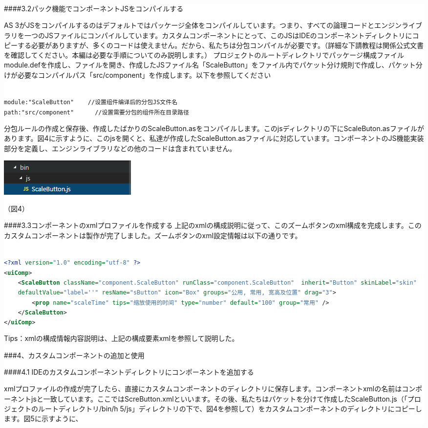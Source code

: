 
####3.2パック機能でコンポーネントJSをコンパイルする

AS 3がJSをコンパイルするのはデフォルトではパッケージ全体をコンパイルしています。つまり、すべての論理コードとエンジンライブラリを一つのJSファイルにコンパイルしています。カスタムコンポーネントにとって、このJSはIDEのコンポーネントディレクトリにコピーする必要がありますが、多くのコードは使えません。だから、私たちは分包コンパイルが必要です。（詳細な下請教程は関係公式文書を確認してください。本編は必要な手順についてのみ説明します。）
プロジェクトのルートディレクトリでパッケージ構成ファイルmodule.defを作成し、ファイルを開き、作成したJSファイル名「ScaleButton」をファイル内でパケット分け規則で作成し、パケット分けが必要なコンパイルパス「src/component」を作成します。以下を参照してください


```

module:"ScaleButton"  	//设置组件编译后的分包JS文件名
path:"src/component"      //设置需要分包的组件所在目录路径
```


分包ルールの作成と保存後、作成したばかりのScaleButton.asをコンパイルします。このjsディレクトリの下にScaleButon.asファイルがあります。図4に示すように、このjsを開くと、私達が作成したScaleButton.asファイルに対応しています。コンポーネントのJS機能実装部分を定義し、エンジンライブラリなどの他のコードは含まれていません。

​![4](img/4.png)

（図4）

####3.3コンポーネントのxmlプロファイルを作成する
上記のxmlの構成説明に従って、このズームボタンのxml構成を完成します。このカスタムコンポーネントは製作が完了しました。ズームボタンのxml設定情報は以下の通りです。


```xml

<?xml version="1.0" encoding="utf-8" ?>
<uiComp>
	<ScaleButton className="component.ScaleButton" runClass="component.ScaleButton"  inherit="Button" skinLabel="skin" 
	defaultValue="label=''" resName="sButton" icon="Box" groups="公用, 常用, 宽高及位置" drag="3">
		<prop name="scaleTime" tips="缩放使用的时间" type="number" default="100" group="常用" />
	</ScaleButton>
</uiComp>
```


Tips：xmlの構成情報内容説明は、上記の構成要素xmlを参照して説明した。

###4、カスタムコンポーネントの追加と使用

####4.1 IDEのカスタムコンポーネントディレクトリにコンポーネントを追加する

xmlプロファイルの作成が完了したら、直接にカスタムコンポーネントのディレクトリに保存します。コンポーネントxmlの名前はコンポーネントjsと一致しています。ここではScreButton.xmlといいます。その後、私たちはパケットを分けて作成したScaleButton.js（「プロジェクトのルートディレクトリ/bin/h 5/js」ディレクトリの下で、図4を参照して）をカスタムコンポーネントのディレクトリにコピーします。図5に示すように、

